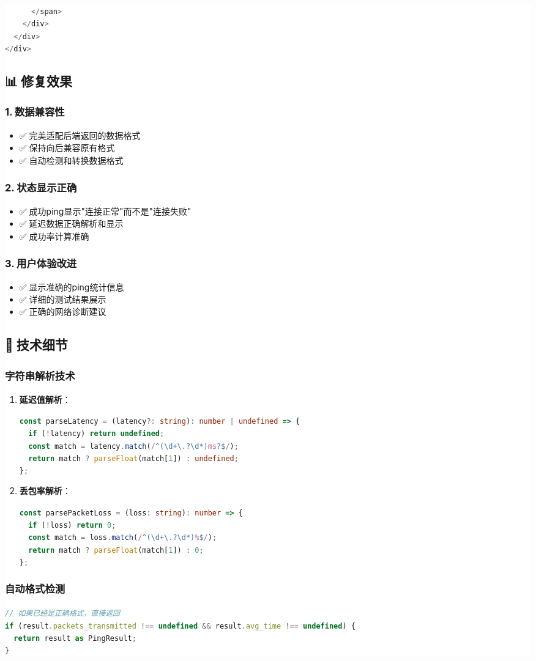 ```typescript
      </span>
    </div>
  </div>
</div>
```

## 📊 修复效果

### 1. 数据兼容性
- ✅ 完美适配后端返回的数据格式
- ✅ 保持向后兼容原有格式
- ✅ 自动检测和转换数据格式

### 2. 状态显示正确
- ✅ 成功ping显示"连接正常"而不是"连接失败"
- ✅ 延迟数据正确解析和显示
- ✅ 成功率计算准确

### 3. 用户体验改进
- ✅ 显示准确的ping统计信息
- ✅ 详细的测试结果展示
- ✅ 正确的网络诊断建议

## 🔧 技术细节

### 字符串解析技术

1. **延迟值解析**：
   ```typescript
   const parseLatency = (latency?: string): number | undefined => {
     if (!latency) return undefined;
     const match = latency.match(/^(\d+\.?\d*)ms?$/);
     return match ? parseFloat(match[1]) : undefined;
   };
   ```

2. **丢包率解析**：
   ```typescript
   const parsePacketLoss = (loss: string): number => {
     if (!loss) return 0;
     const match = loss.match(/^(\d+\.?\d*)%$/);
     return match ? parseFloat(match[1]) : 0;
   };
   ```

### 自动格式检测

```typescript
// 如果已经是正确格式，直接返回
if (result.packets_transmitted !== undefined && result.avg_time !== undefined) {
  return result as PingResult;
}
```

